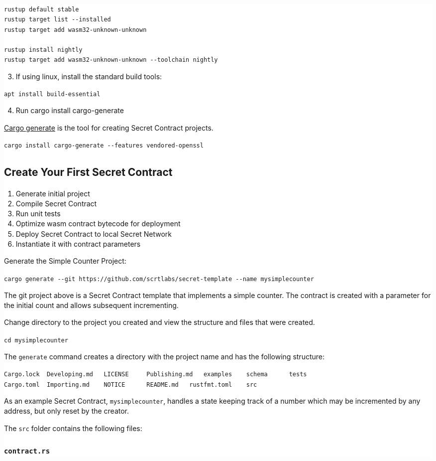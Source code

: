 ```
rustup default stable
rustup target list --installed
rustup target add wasm32-unknown-unknown

rustup install nightly
rustup target add wasm32-unknown-unknown --toolchain nightly
```

3. If using linux, install the standard build tools:
```
apt install build-essential
```

4. Run cargo install cargo-generate

[Cargo generate](https://docs.rs/crate/cargo-generate/) is the tool for creating Secret Contract projects.

```
cargo install cargo-generate --features vendored-openssl
```

## Create Your First Secret Contract

1. Generate initial project
2. Compile Secret Contract
3. Run unit tests
4. Optimize wasm contract bytecode for deployment
5. Deploy Secret Contract to local Secret Network
6. Instantiate it with contract parameters

Generate the Simple Counter Project:

```
cargo generate --git https://github.com/scrtlabs/secret-template --name mysimplecounter
```

The git project above is a Secret Contract template that implements a simple counter. The contract is created with a parameter for the initial count and allows subsequent incrementing.

Change directory to the project you created and view the structure and files that were created.

```
cd mysimplecounter
```

The `generate` command creates a directory with the project name and has the following structure:

```
Cargo.lock	Developing.md	LICENSE		Publishing.md	examples	schema		tests
Cargo.toml	Importing.md	NOTICE		README.md	rustfmt.toml	src
```

As an example Secret Contract, `mysimplecounter`, handles a state keeping track of a number which may be incremented by any address, but only reset by the creator.

The `src` folder contains the following files:

### `contract.rs` 
